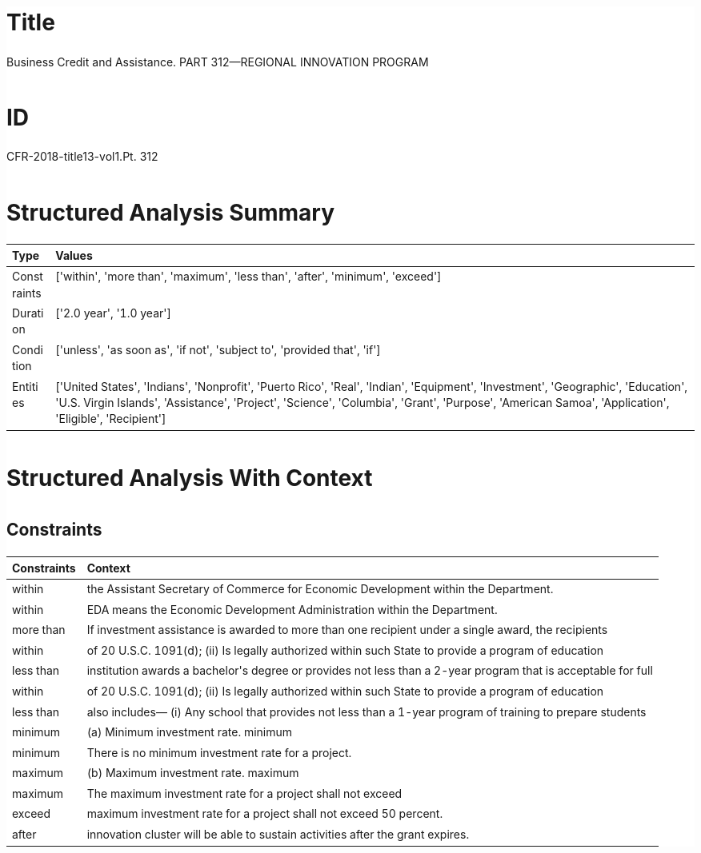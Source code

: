 # Title

 Business Credit and Assistance. PART 312—REGIONAL INNOVATION PROGRAM


# ID

 CFR-2018-title13-vol1.Pt. 312


# Structured Analysis Summary

| Type        | Values                                                                                                                                                                                                                                                                                |
|:------------|:--------------------------------------------------------------------------------------------------------------------------------------------------------------------------------------------------------------------------------------------------------------------------------------|
| Constraints | ['within', 'more than', 'maximum', 'less than', 'after', 'minimum', 'exceed']                                                                                                                                                                                                         |
| Duration    | ['2.0 year', '1.0 year']                                                                                                                                                                                                                                                              |
| Condition   | ['unless', 'as soon as', 'if not', 'subject to', 'provided that', 'if']                                                                                                                                                                                                               |
| Entities    | ['United States', 'Indians', 'Nonprofit', 'Puerto Rico', 'Real', 'Indian', 'Equipment', 'Investment', 'Geographic', 'Education', 'U.S. Virgin Islands', 'Assistance', 'Project', 'Science', 'Columbia', 'Grant', 'Purpose', 'American Samoa', 'Application', 'Eligible', 'Recipient'] |


# Structured Analysis With Context

 


## Constraints

| Constraints   | Context                                                                                                          |
|:--------------|:-----------------------------------------------------------------------------------------------------------------|
| within        | the Assistant Secretary of Commerce for Economic Development within  the Department.                             |
| within        | EDA means the Economic Development Administration  within  the Department.                                       |
| more than     | If investment assistance is awarded to  more than one recipient under a single award, the recipients             |
| within        | of 20 U.S.C. 1091(d); (ii) Is legally authorized within such State to provide a program of education             |
| less than     | institution awards a bachelor's degree or provides not less than a 2-year program that is acceptable for full    |
| within        | of 20 U.S.C. 1091(d); (ii) Is legally authorized within such State to provide a program of education             |
| less than     | also includes&#8212; (i) Any school that provides not less than a 1-year program of training to prepare students |
| minimum       | (a) Minimum investment rate. minimum                                                                             |
| minimum       | There is no  minimum  investment rate for a project.                                                             |
| maximum       | (b) Maximum investment rate. maximum                                                                             |
| maximum       | The  maximum investment rate for a project shall not exceed                                                      |
| exceed        | maximum investment rate for a project shall not exceed  50 percent.                                              |
| after         | innovation cluster will be able to sustain activities after  the grant expires.                                  |
